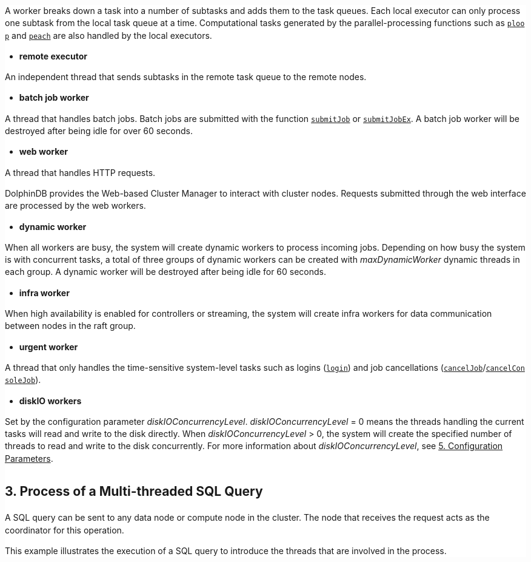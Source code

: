 A worker breaks down a task into a number of subtasks and adds them to the task queues. Each local executor can only process one subtask from the local task queue at a time. Computational tasks generated by the parallel-processing functions such as [`ploop`](https://dolphindb.com/help/Functionalprogramming/TemplateFunctions/loopPloop.html) and [`peach`](https://www.dolphindb.com/help/Functionalprogramming/TemplateFunctions/each.html) are also handled by the local executors.

- **remote executor**

An independent thread that sends subtasks in the remote task queue to the remote nodes.

- **batch job worker**

A thread that handles batch jobs. Batch jobs are submitted with the function [`submitJob`](https://www.dolphindb.com/help/FunctionsandCommands/FunctionReferences/s/submitJob.html) or [`submitJobEx`](https://www.dolphindb.com/help/FunctionsandCommands/FunctionReferences/s/submitJobEx.html). A batch job worker will be destroyed after being idle for over 60 seconds.

- **web worker**

A thread that handles HTTP requests.

DolphinDB provides the Web-based Cluster Manager to interact with cluster nodes. Requests submitted through the web interface are processed by the web workers. 

- **dynamic worker**

When all workers are busy, the system will create dynamic workers to process incoming jobs. Depending on how busy the system is with concurrent tasks, a total of three groups of dynamic workers can be created with *maxDynamicWorker* dynamic threads in each group. A dynamic worker will be destroyed after being idle for 60 seconds. 

- **infra worker**

When high availability is enabled for controllers or streaming, the system will create infra workers for data communication between nodes in the raft group. 

- **urgent worker**

A thread that only handles the time-sensitive system-level tasks such as logins ([`login`](https://www.dolphindb.com/help/FunctionsandCommands/CommandsReferences/l/login.html)) and job cancellations ([`cancelJob`](https://www.dolphindb.com/help/FunctionsandCommands/CommandsReferences/c/cancelJob.html)/[`cancelConsoleJob`](https://www.dolphindb.com/help/FunctionsandCommands/CommandsReferences/c/cancelConsoleJob.html)).

- **diskIO workers**

Set by the configuration parameter *diskIOConcurrencyLevel*. *diskIOConcurrencyLevel* = 0 means the threads handling the current tasks will read and write to the disk directly. When *diskIOConcurrencyLevel* > 0, the system will create the specified number of threads to read and write to the disk concurrently. For more information about *diskIOConcurrencyLevel*, see [5. Configuration Parameters](#5-configuration-parameters).

## 3. Process of a Multi-threaded SQL Query

A SQL query can be sent to any data node or compute node in the cluster. The node that receives the request acts as the coordinator for this operation.

This example illustrates the execution of a SQL query to introduce the threads that are involved in the process. 
